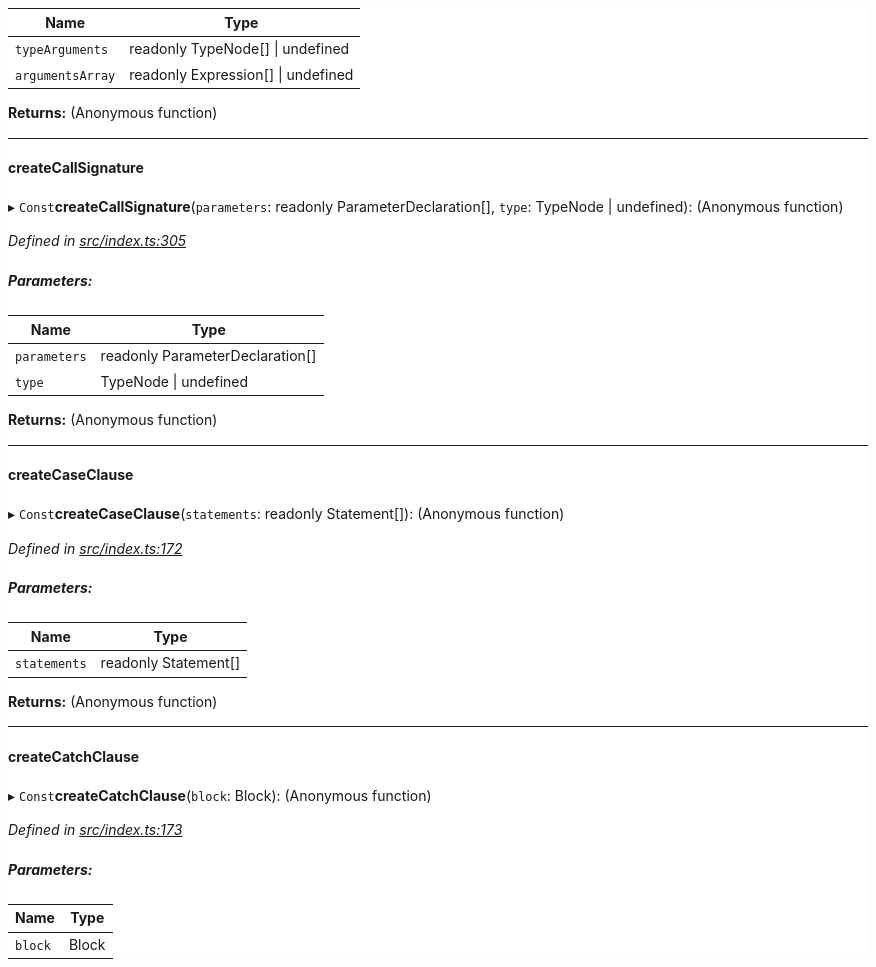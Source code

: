 Name | Type |
------ | ------ |
`typeArguments` | readonly TypeNode[] \| undefined |
`argumentsArray` | readonly Expression[] \| undefined |

**Returns:** (Anonymous function)

___

#### createCallSignature

▸ `Const`**createCallSignature**(`parameters`: readonly ParameterDeclaration[], `type`: TypeNode \| undefined): (Anonymous function)

*Defined in [src/index.ts:305](https://github.com/simonlovesyou/typescript-schema/blob/011564b/packages/factory/src/index.ts#L305)*

##### Parameters:

Name | Type |
------ | ------ |
`parameters` | readonly ParameterDeclaration[] |
`type` | TypeNode \| undefined |

**Returns:** (Anonymous function)

___

#### createCaseClause

▸ `Const`**createCaseClause**(`statements`: readonly Statement[]): (Anonymous function)

*Defined in [src/index.ts:172](https://github.com/simonlovesyou/typescript-schema/blob/011564b/packages/factory/src/index.ts#L172)*

##### Parameters:

Name | Type |
------ | ------ |
`statements` | readonly Statement[] |

**Returns:** (Anonymous function)

___

#### createCatchClause

▸ `Const`**createCatchClause**(`block`: Block): (Anonymous function)

*Defined in [src/index.ts:173](https://github.com/simonlovesyou/typescript-schema/blob/011564b/packages/factory/src/index.ts#L173)*

##### Parameters:

Name | Type |
------ | ------ |
`block` | Block |

